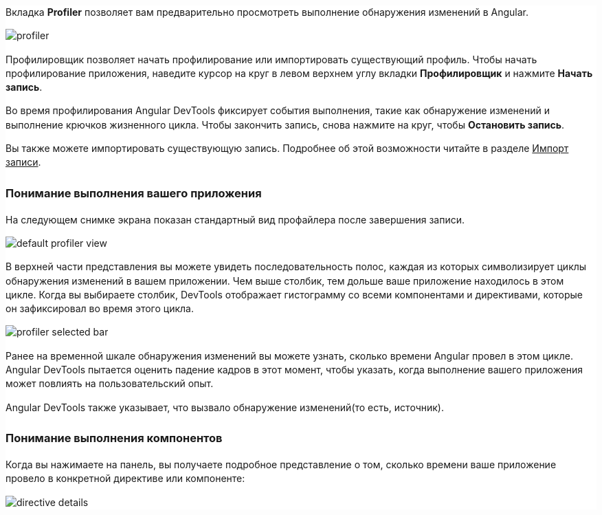 Вкладка **Profiler** позволяет вам предварительно просмотреть выполнение обнаружения изменений в Angular.

<div class="lightbox">

<img alt="profiler" src="generated/images/guide/devtools/profiler.png">

</div>

Профилировщик позволяет начать профилирование или импортировать существующий профиль. Чтобы начать профилирование приложения, наведите курсор на круг в левом верхнем углу вкладки **Профилировщик** и нажмите **Начать запись**.

Во время профилирования Angular DevTools фиксирует события выполнения, такие как обнаружение изменений и выполнение крючков жизненного цикла. Чтобы закончить запись, снова нажмите на круг, чтобы **Остановить запись**.

Вы также можете импортировать существующую запись. Подробнее об этой возможности читайте в разделе [Импорт записи](#).

### Понимание выполнения вашего приложения

На следующем снимке экрана показан стандартный вид профайлера после завершения записи.

<div class="lightbox">

<img alt="default profiler view" src="generated/images/guide/devtools/default-profiler-view.png">

</div>

В верхней части представления вы можете увидеть последовательность полос, каждая из которых символизирует циклы обнаружения изменений в вашем приложении. Чем выше столбик, тем дольше ваше приложение находилось в этом цикле.
Когда вы выбираете столбик, DevTools отображает гистограмму со всеми компонентами и директивами, которые он зафиксировал во время этого цикла.

<div class="lightbox">

<img alt="profiler selected bar" src="generated/images/guide/devtools/profiler-selected-bar.png">

</div>

Ранее на временной шкале обнаружения изменений вы можете узнать, сколько времени Angular провел в этом цикле. Angular DevTools пытается оценить падение кадров в этот момент, чтобы указать, когда выполнение вашего приложения может повлиять на пользовательский опыт.

Angular DevTools также указывает, что вызвало обнаружение изменений\(то есть, источник\).

### Понимание выполнения компонентов

Когда вы нажимаете на панель, вы получаете подробное представление о том, сколько времени ваше приложение провело в конкретной директиве или компоненте:

<div class="lightbox">

<img alt="directive details" src="generated/images/guide/devtools/directive-details.png">

